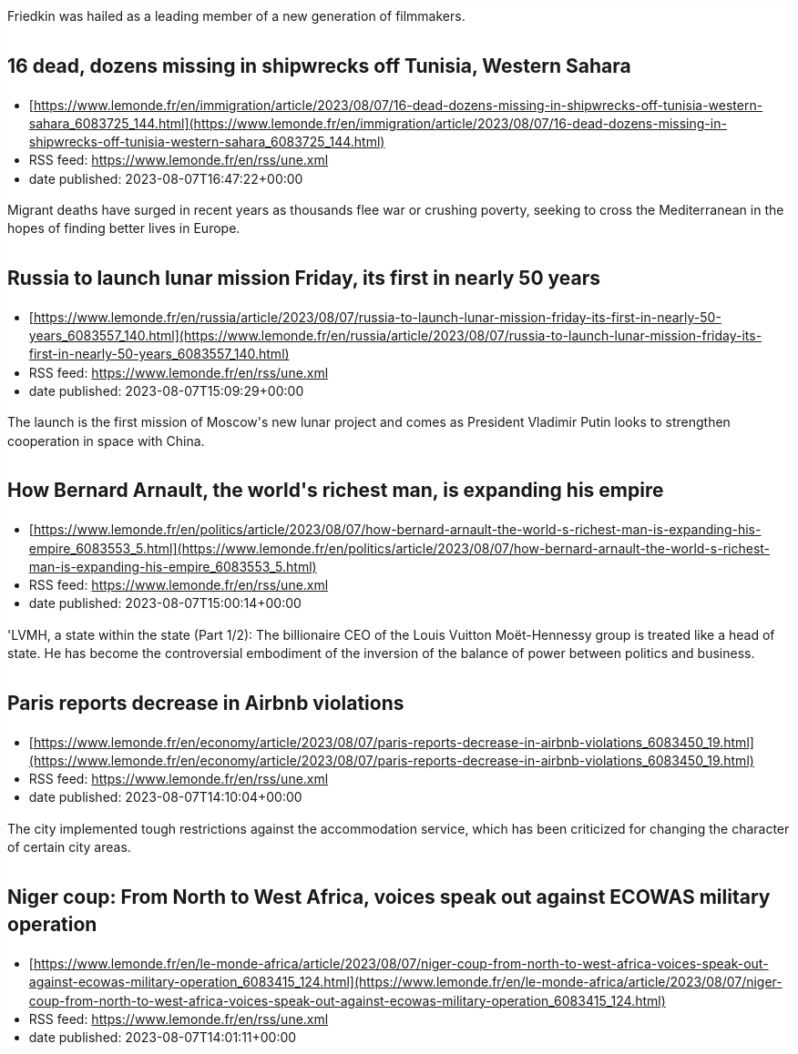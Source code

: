 Friedkin was hailed as a leading member of a new generation of filmmakers.

## 16 dead, dozens missing in shipwrecks off Tunisia, Western Sahara
 - [https://www.lemonde.fr/en/immigration/article/2023/08/07/16-dead-dozens-missing-in-shipwrecks-off-tunisia-western-sahara_6083725_144.html](https://www.lemonde.fr/en/immigration/article/2023/08/07/16-dead-dozens-missing-in-shipwrecks-off-tunisia-western-sahara_6083725_144.html)
 - RSS feed: https://www.lemonde.fr/en/rss/une.xml
 - date published: 2023-08-07T16:47:22+00:00

Migrant deaths have surged in recent years as thousands flee war or crushing poverty, seeking to cross the Mediterranean in the hopes of finding better lives in Europe.

## Russia to launch lunar mission Friday, its first in nearly 50 years
 - [https://www.lemonde.fr/en/russia/article/2023/08/07/russia-to-launch-lunar-mission-friday-its-first-in-nearly-50-years_6083557_140.html](https://www.lemonde.fr/en/russia/article/2023/08/07/russia-to-launch-lunar-mission-friday-its-first-in-nearly-50-years_6083557_140.html)
 - RSS feed: https://www.lemonde.fr/en/rss/une.xml
 - date published: 2023-08-07T15:09:29+00:00

The launch is the first mission of Moscow's new lunar project and comes as President Vladimir Putin looks to strengthen cooperation in space with China.

## How Bernard Arnault, the world's richest man, is expanding his empire
 - [https://www.lemonde.fr/en/politics/article/2023/08/07/how-bernard-arnault-the-world-s-richest-man-is-expanding-his-empire_6083553_5.html](https://www.lemonde.fr/en/politics/article/2023/08/07/how-bernard-arnault-the-world-s-richest-man-is-expanding-his-empire_6083553_5.html)
 - RSS feed: https://www.lemonde.fr/en/rss/une.xml
 - date published: 2023-08-07T15:00:14+00:00

'LVMH, a state within the state (Part 1/2): The billionaire CEO of the Louis Vuitton Moët-Hennessy group is treated like a head of state. He has become the controversial embodiment of the inversion of the balance of power between politics and business.

## Paris reports decrease in Airbnb violations
 - [https://www.lemonde.fr/en/economy/article/2023/08/07/paris-reports-decrease-in-airbnb-violations_6083450_19.html](https://www.lemonde.fr/en/economy/article/2023/08/07/paris-reports-decrease-in-airbnb-violations_6083450_19.html)
 - RSS feed: https://www.lemonde.fr/en/rss/une.xml
 - date published: 2023-08-07T14:10:04+00:00

The city implemented tough restrictions against the accommodation service, which has been criticized for changing the character of certain city areas.

## Niger coup: From North to West Africa, voices speak out against ECOWAS military operation
 - [https://www.lemonde.fr/en/le-monde-africa/article/2023/08/07/niger-coup-from-north-to-west-africa-voices-speak-out-against-ecowas-military-operation_6083415_124.html](https://www.lemonde.fr/en/le-monde-africa/article/2023/08/07/niger-coup-from-north-to-west-africa-voices-speak-out-against-ecowas-military-operation_6083415_124.html)
 - RSS feed: https://www.lemonde.fr/en/rss/une.xml
 - date published: 2023-08-07T14:01:11+00:00
